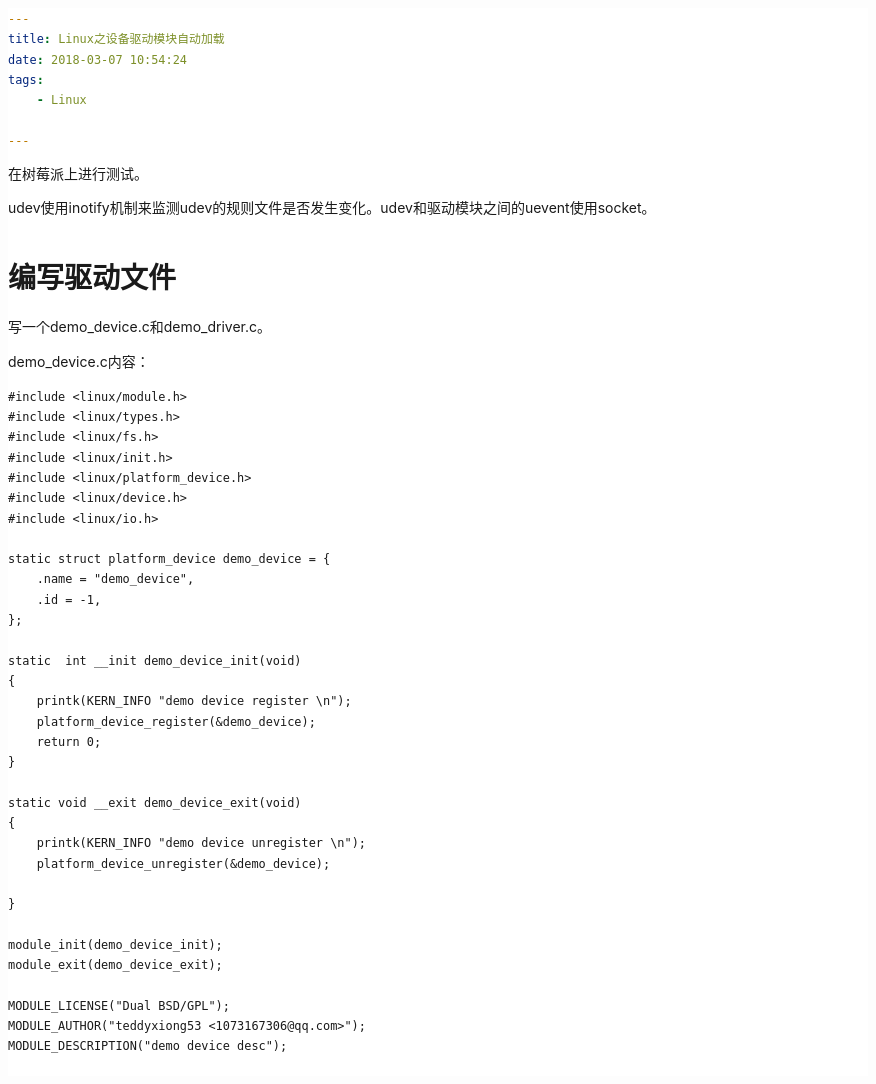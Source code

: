 ```yaml
---
title: Linux之设备驱动模块自动加载
date: 2018-03-07 10:54:24
tags:
	- Linux

---
```




在树莓派上进行测试。

udev使用inotify机制来监测udev的规则文件是否发生变化。udev和驱动模块之间的uevent使用socket。

# 编写驱动文件

写一个demo_device.c和demo_driver.c。

demo_device.c内容：

```
#include <linux/module.h>  
#include <linux/types.h>  
#include <linux/fs.h>  
#include <linux/init.h>  
#include <linux/platform_device.h>  
#include <linux/device.h>  
#include <linux/io.h>  

static struct platform_device demo_device = {
    .name = "demo_device",
    .id = -1,
};

static  int __init demo_device_init(void)
{
    printk(KERN_INFO "demo device register \n");
    platform_device_register(&demo_device);
    return 0;
}

static void __exit demo_device_exit(void)
{
    printk(KERN_INFO "demo device unregister \n");
    platform_device_unregister(&demo_device);
    
}

module_init(demo_device_init);
module_exit(demo_device_exit);

MODULE_LICENSE("Dual BSD/GPL");
MODULE_AUTHOR("teddyxiong53 <1073167306@qq.com>");
MODULE_DESCRIPTION("demo device desc");


```
